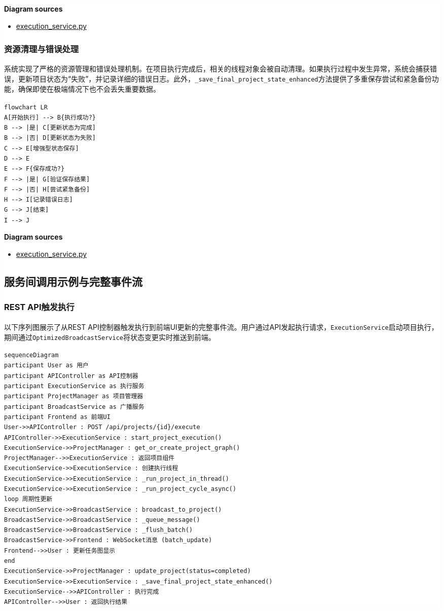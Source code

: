 ```mermaid
```

**Diagram sources**
- [execution_service.py](file://src\sentientresearchagent\server\services\execution_service.py#L329-L356)

### 资源清理与错误处理
系统实现了严格的资源管理和错误处理机制。在项目执行完成后，相关的线程对象会被自动清理。如果执行过程中发生异常，系统会捕获错误，更新项目状态为“失败”，并记录详细的错误日志。此外，`_save_final_project_state_enhanced`方法提供了多重保存尝试和紧急备份功能，确保即使在极端情况下也不会丢失重要数据。

```mermaid
flowchart LR
A[开始执行] --> B{执行成功?}
B --> |是| C[更新状态为完成]
B --> |否| D[更新状态为失败]
C --> E[增强型状态保存]
D --> E
E --> F{保存成功?}
F --> |是| G[验证保存结果]
F --> |否| H[尝试紧急备份]
H --> I[记录错误日志]
G --> J[结束]
I --> J
```

**Diagram sources**
- [execution_service.py](file://src\sentientresearchagent\server\services\execution_service.py#L545-L703)

## 服务间调用示例与完整事件流

### REST API触发执行
以下序列图展示了从REST API控制器触发执行到前端UI更新的完整事件流。用户通过API发起执行请求，`ExecutionService`启动项目执行，期间通过`OptimizedBroadcastService`将状态变更实时推送到前端。

```mermaid
sequenceDiagram
participant User as 用户
participant APIController as API控制器
participant ExecutionService as 执行服务
participant ProjectManager as 项目管理器
participant BroadcastService as 广播服务
participant Frontend as 前端UI
User->>APIController : POST /api/projects/{id}/execute
APIController->>ExecutionService : start_project_execution()
ExecutionService->>ProjectManager : get_or_create_project_graph()
ProjectManager-->>ExecutionService : 返回项目组件
ExecutionService->>ExecutionService : 创建执行线程
ExecutionService->>ExecutionService : _run_project_in_thread()
ExecutionService->>ExecutionService : _run_project_cycle_async()
loop 周期性更新
ExecutionService->>BroadcastService : broadcast_to_project()
BroadcastService->>BroadcastService : _queue_message()
BroadcastService->>BroadcastService : _flush_batch()
BroadcastService->>Frontend : WebSocket消息 (batch_update)
Frontend-->>User : 更新任务图显示
end
ExecutionService->>ProjectManager : update_project(status=completed)
ExecutionService->>ExecutionService : _save_final_project_state_enhanced()
ExecutionService-->>APIController : 执行完成
APIController-->>User : 返回执行结果
```
